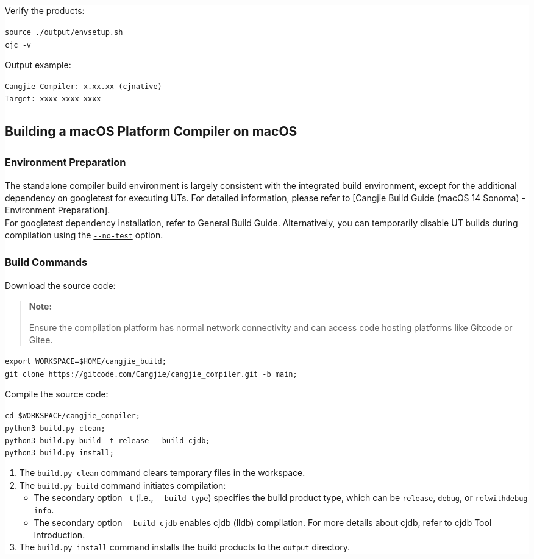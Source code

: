 Verify the products:

```shell
source ./output/envsetup.sh
cjc -v
```

Output example:

```text
Cangjie Compiler: x.xx.xx (cjnative)
Target: xxxx-xxxx-xxxx
```

## Building a macOS Platform Compiler on macOS

### Environment Preparation

The standalone compiler build environment is largely consistent with the integrated build environment, except for the additional dependency on googletest for executing UTs. For detailed information, please refer to [Cangjie Build Guide (macOS 14 Sonoma) - Environment Preparation].  
For googletest dependency installation, refer to [General Build Guide](https://github.com/google/googletest/blob/main/googletest/README.md). Alternatively, you can temporarily disable UT builds during compilation using the [`--no-test`](#build-options) option.

### Build Commands

Download the source code:

> **Note:**
>
> Ensure the compilation platform has normal network connectivity and can access code hosting platforms like Gitcode or Gitee.

```shell
export WORKSPACE=$HOME/cangjie_build;
git clone https://gitcode.com/Cangjie/cangjie_compiler.git -b main;
```

Compile the source code:

```shell
cd $WORKSPACE/cangjie_compiler;
python3 build.py clean;
python3 build.py build -t release --build-cjdb;
python3 build.py install;
```

1. The `build.py clean` command clears temporary files in the workspace.
2. The `build.py build` command initiates compilation:
   - The secondary option `-t` (i.e., `--build-type`) specifies the build product type, which can be `release`, `debug`, or `relwithdebuginfo`.
   - The secondary option `--build-cjdb` enables cjdb (lldb) compilation. For more details about cjdb, refer to [cjdb Tool Introduction](https://gitcode.com/Cangjie/cangjie_docs/blob/main/docs/tools/source_en/cmd-tools/cjdb_manual.md).
3. The `build.py install` command installs the build products to the `output` directory.
